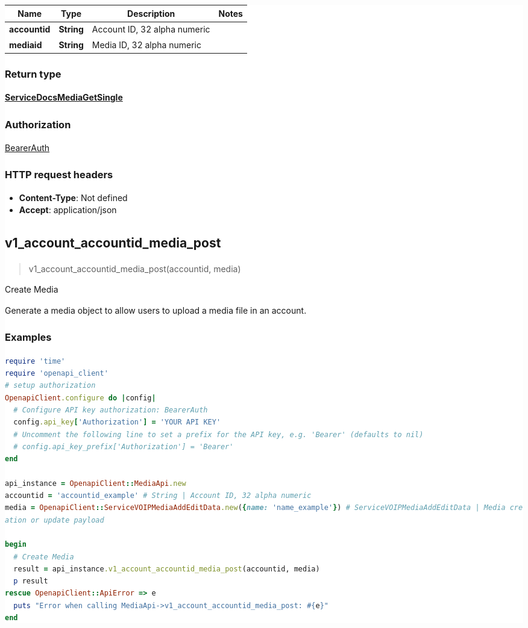 | Name | Type | Description | Notes |
| ---- | ---- | ----------- | ----- |
| **accountid** | **String** | Account ID, 32 alpha numeric |  |
| **mediaid** | **String** | Media ID, 32 alpha numeric |  |

### Return type

[**ServiceDocsMediaGetSingle**](ServiceDocsMediaGetSingle.md)

### Authorization

[BearerAuth](../README.md#BearerAuth)

### HTTP request headers

- **Content-Type**: Not defined
- **Accept**: application/json


## v1_account_accountid_media_post

> <ServiceDocsMediaGetSingle> v1_account_accountid_media_post(accountid, media)

Create Media

Generate a media object to allow users to upload a media file in an account.

### Examples

```ruby
require 'time'
require 'openapi_client'
# setup authorization
OpenapiClient.configure do |config|
  # Configure API key authorization: BearerAuth
  config.api_key['Authorization'] = 'YOUR API KEY'
  # Uncomment the following line to set a prefix for the API key, e.g. 'Bearer' (defaults to nil)
  # config.api_key_prefix['Authorization'] = 'Bearer'
end

api_instance = OpenapiClient::MediaApi.new
accountid = 'accountid_example' # String | Account ID, 32 alpha numeric
media = OpenapiClient::ServiceVOIPMediaAddEditData.new({name: 'name_example'}) # ServiceVOIPMediaAddEditData | Media creation or update payload

begin
  # Create Media
  result = api_instance.v1_account_accountid_media_post(accountid, media)
  p result
rescue OpenapiClient::ApiError => e
  puts "Error when calling MediaApi->v1_account_accountid_media_post: #{e}"
end
```
